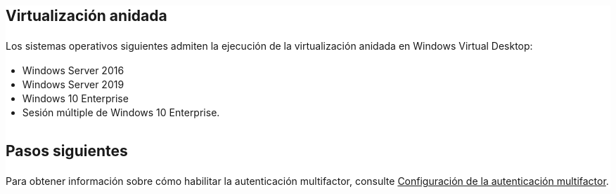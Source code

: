 ## <a name="nested-virtualization"></a>Virtualización anidada

Los sistemas operativos siguientes admiten la ejecución de la virtualización anidada en Windows Virtual Desktop:

- Windows Server 2016
- Windows Server 2019
- Windows 10 Enterprise
- Sesión múltiple de Windows 10 Enterprise.

## <a name="next-steps"></a>Pasos siguientes

Para obtener información sobre cómo habilitar la autenticación multifactor, consulte [Configuración de la autenticación multifactor](set-up-mfa.md).
